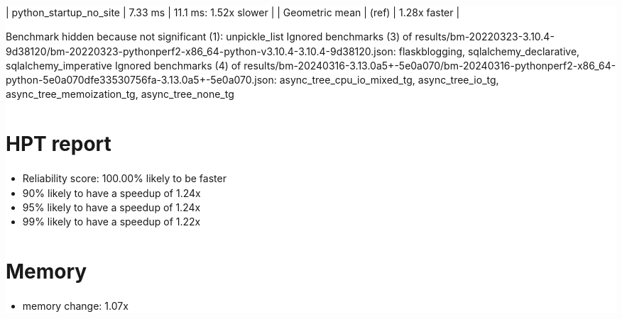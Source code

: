 | python_startup_no_site   | 7.33 ms                                                      | 11.1 ms: 1.52x slower                                                        |
| Geometric mean           | (ref)                                                        | 1.28x faster                                                                 |

Benchmark hidden because not significant (1): unpickle_list
Ignored benchmarks (3) of results/bm-20220323-3.10.4-9d38120/bm-20220323-pythonperf2-x86_64-python-v3.10.4-3.10.4-9d38120.json: flaskblogging, sqlalchemy_declarative, sqlalchemy_imperative
Ignored benchmarks (4) of results/bm-20240316-3.13.0a5+-5e0a070/bm-20240316-pythonperf2-x86_64-python-5e0a070dfe33530756fa-3.13.0a5+-5e0a070.json: async_tree_cpu_io_mixed_tg, async_tree_io_tg, async_tree_memoization_tg, async_tree_none_tg


# HPT report

- Reliability score: 100.00% likely to be faster
- 90% likely to have a speedup of 1.24x
- 95% likely to have a speedup of 1.24x
- 99% likely to have a speedup of 1.22x


# Memory

- memory change: 1.07x